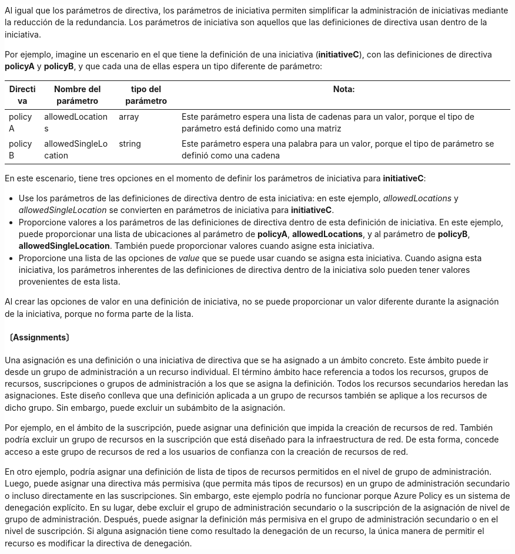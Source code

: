 Al igual que los parámetros de directiva, los parámetros de iniciativa permiten simplificar la administración de iniciativas mediante la reducción de la redundancia. Los parámetros de iniciativa son aquellos que las definiciones de directiva usan dentro de la iniciativa.

Por ejemplo, imagine un escenario en el que tiene la definición de una iniciativa (**initiativeC**), con las definiciones de directiva **policyA** y **policyB**, y que cada una de ellas espera un tipo diferente de parámetro:

| Directiva | Nombre del parámetro | tipo del parámetro | Nota: |
| - | - | - | - |
| policyA | allowedLocations | array | Este parámetro espera una lista de cadenas para un valor, porque el tipo de parámetro está definido como una matriz |
| policyB | allowedSingleLocation | string | Este parámetro espera una palabra para un valor, porque el tipo de parámetro se definió como una cadena |

En este escenario, tiene tres opciones en el momento de definir los parámetros de iniciativa para **initiativeC**:

- Use los parámetros de las definiciones de directiva dentro de esta iniciativa: en este ejemplo, *allowedLocations* y *allowedSingleLocation* se convierten en parámetros de iniciativa para **initiativeC**.
- Proporcione valores a los parámetros de las definiciones de directiva dentro de esta definición de iniciativa. En este ejemplo, puede proporcionar una lista de ubicaciones al parámetro de **policyA**, **allowedLocations**, y al parámetro de **policyB**, **allowedSingleLocation**. También puede proporcionar valores cuando asigne esta iniciativa.
- Proporcione una lista de las opciones de *value* que se puede usar cuando se asigna esta iniciativa. Cuando asigna esta iniciativa, los parámetros inherentes de las definiciones de directiva dentro de la iniciativa solo pueden tener valores provenientes de esta lista.

Al crear las opciones de valor en una definición de iniciativa, no se puede proporcionar un valor diferente durante la asignación de la iniciativa, porque no forma parte de la lista.

#### 〔Assignments〕
Una asignación es una definición o una iniciativa de directiva que se ha asignado a un ámbito concreto. Este ámbito puede ir desde un grupo de administración a un recurso individual. El término ámbito hace referencia a todos los recursos, grupos de recursos, suscripciones o grupos de administración a los que se asigna la definición. Todos los recursos secundarios heredan las asignaciones. Este diseño conlleva que una definición aplicada a un grupo de recursos también se aplique a los recursos de dicho grupo. Sin embargo, puede excluir un subámbito de la asignación.

Por ejemplo, en el ámbito de la suscripción, puede asignar una definición que impida la creación de recursos de red. También podría excluir un grupo de recursos en la suscripción que está diseñado para la infraestructura de red. De esta forma, concede acceso a este grupo de recursos de red a los usuarios de confianza con la creación de recursos de red.

En otro ejemplo, podría asignar una definición de lista de tipos de recursos permitidos en el nivel de grupo de administración. Luego, puede asignar una directiva más permisiva (que permita más tipos de recursos) en un grupo de administración secundario o incluso directamente en las suscripciones. Sin embargo, este ejemplo podría no funcionar porque Azure Policy es un sistema de denegación explícito. En su lugar, debe excluir el grupo de administración secundario o la suscripción de la asignación de nivel de grupo de administración. Después, puede asignar la definición más permisiva en el grupo de administración secundario o en el nivel de suscripción. Si alguna asignación tiene como resultado la denegación de un recurso, la única manera de permitir el recurso es modificar la directiva de denegación.
